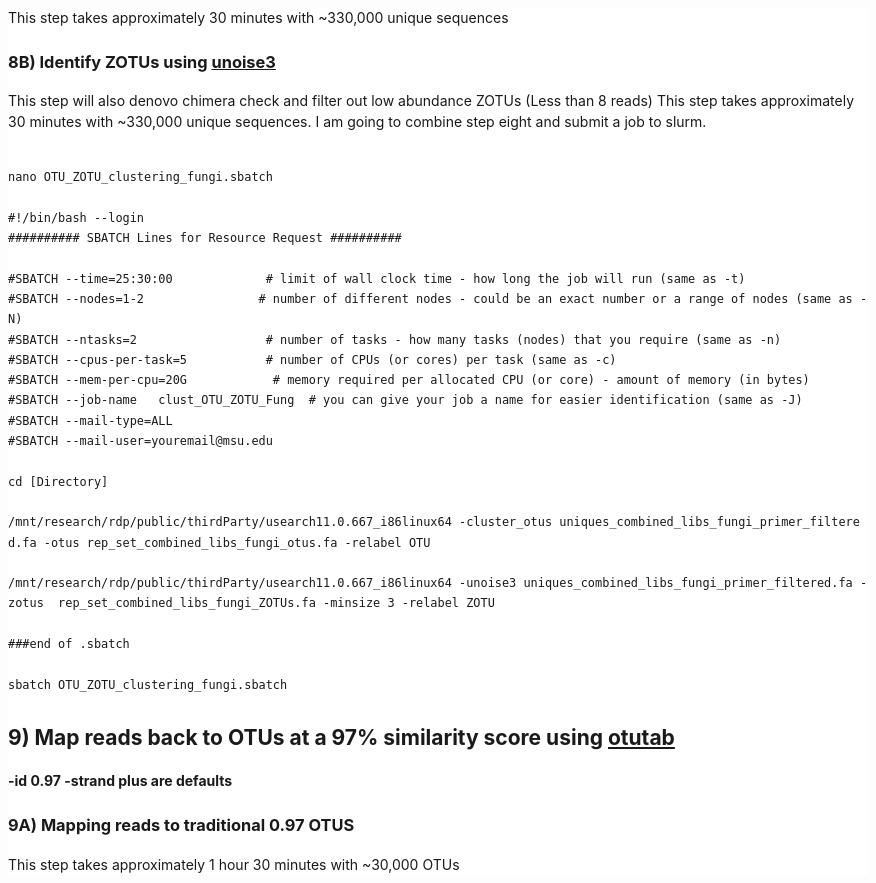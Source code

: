 This step takes approximately 30 minutes with ~330,000 unique sequences

### 8B) Identify ZOTUs using [unoise3](https://www.drive5.com/usearch/manual/cmd_unoise3.html)
This step will also denovo chimera check and filter out low abundance ZOTUs (Less than 8 reads)
This step takes approximately 30 minutes with ~330,000 unique sequences.
I am going to combine step eight and submit a job to slurm.

```

nano OTU_ZOTU_clustering_fungi.sbatch

#!/bin/bash --login
########## SBATCH Lines for Resource Request ##########
 
#SBATCH --time=25:30:00             # limit of wall clock time - how long the job will run (same as -t)
#SBATCH --nodes=1-2                # number of different nodes - could be an exact number or a range of nodes (same as -N)
#SBATCH --ntasks=2                  # number of tasks - how many tasks (nodes) that you require (same as -n)
#SBATCH --cpus-per-task=5           # number of CPUs (or cores) per task (same as -c)
#SBATCH --mem-per-cpu=20G            # memory required per allocated CPU (or core) - amount of memory (in bytes)
#SBATCH --job-name   clust_OTU_ZOTU_Fung  # you can give your job a name for easier identification (same as -J)
#SBATCH --mail-type=ALL
#SBATCH --mail-user=youremail@msu.edu

cd [Directory]

/mnt/research/rdp/public/thirdParty/usearch11.0.667_i86linux64 -cluster_otus uniques_combined_libs_fungi_primer_filtered.fa -otus rep_set_combined_libs_fungi_otus.fa -relabel OTU

/mnt/research/rdp/public/thirdParty/usearch11.0.667_i86linux64 -unoise3 uniques_combined_libs_fungi_primer_filtered.fa -zotus  rep_set_combined_libs_fungi_ZOTUs.fa -minsize 3 -relabel ZOTU

###end of .sbatch

sbatch OTU_ZOTU_clustering_fungi.sbatch

```



## 9) Map reads back to OTUs at a 97% similarity score using [otutab](https://www.drive5.com/usearch/manual/cmd_otutab.html)
**-id 0.97 -strand plus are defaults**
### 9A) Mapping reads to traditional 0.97 OTUS

This step takes approximately 1 hour 30 minutes with ~30,000 OTUs
